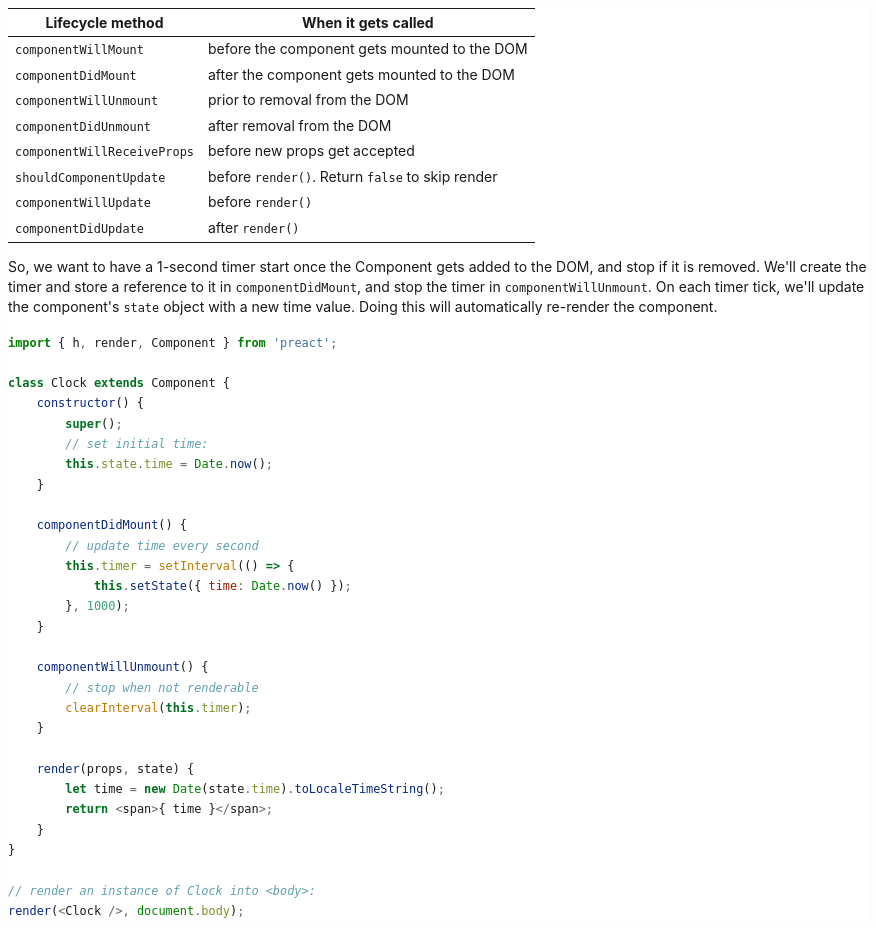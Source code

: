 | Lifecycle method            | When it gets called                              |
|-----------------------------|--------------------------------------------------|
| `componentWillMount`        | before the component gets mounted to the DOM     |
| `componentDidMount`         | after the component gets mounted to the DOM      |
| `componentWillUnmount`      | prior to removal from the DOM                    |
| `componentDidUnmount`       | after removal from the DOM                       |
| `componentWillReceiveProps` | before new props get accepted                    |
| `shouldComponentUpdate`     | before `render()`. Return `false` to skip render |
| `componentWillUpdate`       | before `render()`                                |
| `componentDidUpdate`        | after `render()`                                 |



So, we want to have a 1-second timer start once the Component gets added to the DOM, and stop if it is removed. We'll create the timer and store a reference to it in `componentDidMount`, and stop the timer in `componentWillUnmount`. On each timer tick, we'll update the component's `state` object with a new time value. Doing this will automatically re-render the component.

```js
import { h, render, Component } from 'preact';

class Clock extends Component {
	constructor() {
		super();
		// set initial time:
		this.state.time = Date.now();
	}

	componentDidMount() {
		// update time every second
		this.timer = setInterval(() => {
			this.setState({ time: Date.now() });
		}, 1000);
	}

	componentWillUnmount() {
		// stop when not renderable
		clearInterval(this.timer);
	}

	render(props, state) {
		let time = new Date(state.time).toLocaleTimeString();
		return <span>{ time }</span>;
	}
}

// render an instance of Clock into <body>:
render(<Clock />, document.body);
```
